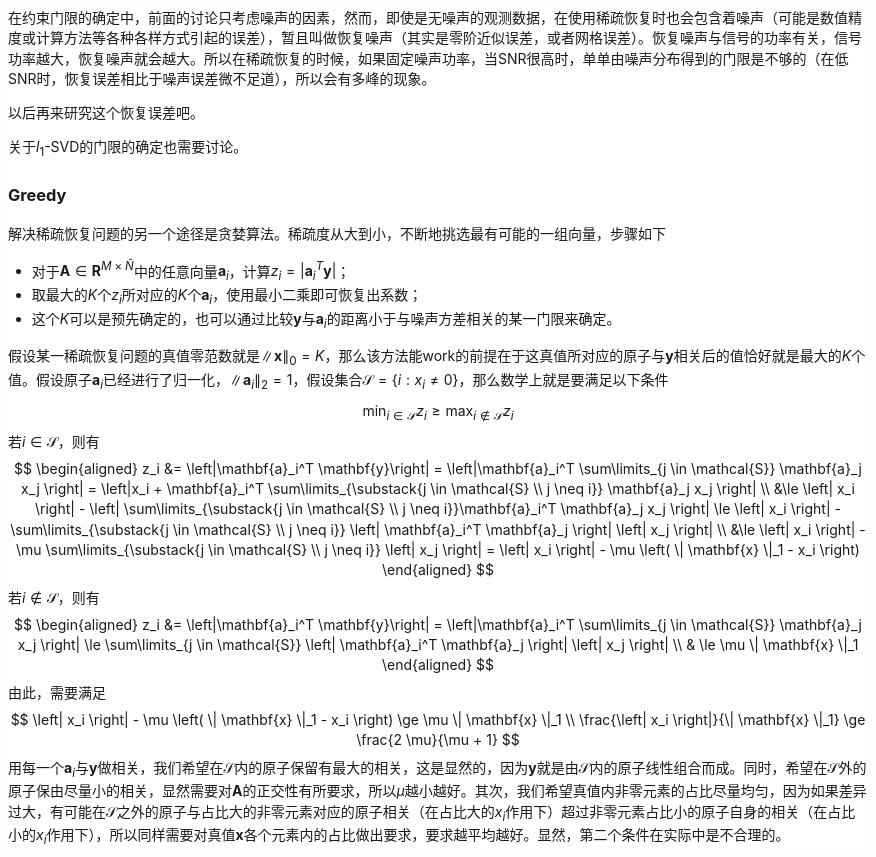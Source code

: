 在约束门限的确定中，前面的讨论只考虑噪声的因素，然而，即使是无噪声的观测数据，在使用稀疏恢复时也会包含着噪声（可能是数值精度或计算方法等各种各样方式引起的误差），暂且叫做恢复噪声（其实是零阶近似误差，或者网格误差）。恢复噪声与信号的功率有关，信号功率越大，恢复噪声就会越大。所以在稀疏恢复的时候，如果固定噪声功率，当SNR很高时，单单由噪声分布得到的门限是不够的（在低SNR时，恢复误差相比于噪声误差微不足道），所以会有多峰的现象。

以后再来研究这个恢复误差吧。

关于$l_1$-SVD的门限的确定也需要讨论。


### Greedy

解决稀疏恢复问题的另一个途径是贪婪算法。稀疏度从大到小，不断地挑选最有可能的一组向量，步骤如下

- 对于$\mathbf{A} \in \mathbf{R}^{M \times \bar{N}}$中的任意向量$\mathbf{a}_i$，计算$z_i = | \mathbf{a}_i^T \mathbf{y} |$；
- 取最大的$K$个$z_i$所对应的$K$个$\mathbf{a}_i$，使用最小二乘即可恢复出系数；
- 这个$K$可以是预先确定的，也可以通过比较$\mathbf{y}$与$\mathbf{a}_i$的距离小于与噪声方差相关的某一门限来确定。

假设某一稀疏恢复问题的真值零范数就是$\| \mathbf{x} \|_0 = K$，那么该方法能work的前提在于这真值所对应的原子与$\mathbf{y}$相关后的值恰好就是最大的$K$个值。假设原子$\mathbf{a}_i$已经进行了归一化，$\|\mathbf{a}_i \|_2 = 1$，假设集合$\mathcal{S} = \{ i : x_i \neq 0 \}$，那么数学上就是要满足以下条件
$$
\min_{i \in \mathcal{S}} z_i \ge \max_{i \notin \mathcal{S}} z_i
$$
若$i \in \mathcal{S}$，则有
$$
\begin{aligned}
z_i &= \left|\mathbf{a}_i^T \mathbf{y}\right| = \left|\mathbf{a}_i^T \sum\limits_{j \in \mathcal{S}} \mathbf{a}_j x_j \right| = \left|x_i + \mathbf{a}_i^T \sum\limits_{\substack{j \in \mathcal{S} \\ j \neq i}} \mathbf{a}_j x_j \right| \\
&\le \left| x_i \right| -  \left| \sum\limits_{\substack{j \in \mathcal{S} \\ j \neq i}}\mathbf{a}_i^T \mathbf{a}_j x_j \right| \le \left| x_i \right| -  \sum\limits_{\substack{j \in \mathcal{S} \\ j \neq i}} \left| \mathbf{a}_i^T \mathbf{a}_j  \right|  \left| x_j \right| \\
&\le \left| x_i \right| -  \mu \sum\limits_{\substack{j \in \mathcal{S} \\ j \neq i}} \left| x_j \right| = \left| x_i \right| -  \mu \left( \| \mathbf{x} \|_1 - x_i \right)
\end{aligned}
$$
若$i \notin \mathcal{S}$，则有
$$
\begin{aligned}
z_i &= \left|\mathbf{a}_i^T \mathbf{y}\right| = \left|\mathbf{a}_i^T \sum\limits_{j \in \mathcal{S}} \mathbf{a}_j x_j \right| \le \sum\limits_{j \in \mathcal{S}} \left| \mathbf{a}_i^T \mathbf{a}_j  \right|  \left| x_j \right| \\
& \le \mu \| \mathbf{x} \|_1
\end{aligned}
$$
由此，需要满足
$$
\left| x_i \right| -  \mu \left( \| \mathbf{x} \|_1 - x_i \right) \ge \mu \| \mathbf{x} \|_1 \\
\frac{\left| x_i \right|}{\| \mathbf{x} \|_1} \ge \frac{2 \mu}{\mu + 1}
$$
用每一个$\mathbf{a}_i$与$\mathbf{y}$做相关，我们希望在$\mathcal{S}$内的原子保留有最大的相关，这是显然的，因为$\mathbf{y}$就是由$\mathcal{S}$内的原子线性组合而成。同时，希望在$\mathcal{S}$外的原子保由尽量小的相关，显然需要对$\mathbf{A}$的正交性有所要求，所以$\mu$越小越好。其次，我们希望真值内非零元素的占比尽量均匀，因为如果差异过大，有可能在$\mathcal{S}$之外的原子与占比大的非零元素对应的原子相关（在占比大的$x_i$作用下）超过非零元素占比小的原子自身的相关（在占比小的$x_i$作用下），所以同样需要对真值$\mathbf{x}$各个元素内的占比做出要求，要求越平均越好。显然，第二个条件在实际中是不合理的。
